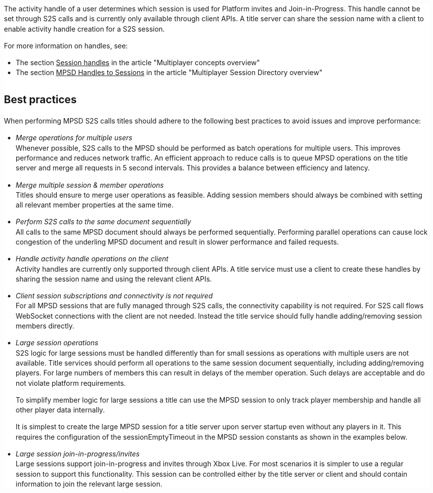 The activity handle of a user determines which session is used for Platform invites and Join-in-Progress. This handle cannot be set through S2S calls and is currently only available through client APIs. A title server can share the session name with a client to enable activity handle creation for a S2S session.

For more information on handles, see:
* The section [Session handles](../../concepts/live-multiplayer-concepts.md#session-handles) in the article "Multiplayer concepts overview"
* The section [MPSD Handles to Sessions](../live-mpsd-overview.md#mpsd-handles-to-sessions) in the article "Multiplayer Session Directory overview"


## Best practices

When performing MPSD S2S calls titles should adhere to the following best practices to avoid issues and improve performance:

* *Merge operations for multiple users*  
  Whenever possible, S2S calls to the MPSD should be performed as batch operations for multiple users. This improves performance and reduces network traffic. An efficient approach to reduce calls is to queue MPSD operations on the title server and merge all requests in 5 second intervals. This provides a balance between efficiency and latency.

* *Merge multiple session & member operations*  
  Titles should ensure to merge user operations as feasible. Adding session members should always be combined with setting all relevant member properties at the same time.

* *Perform S2S calls to the same document sequentially*  
  All calls to the same MPSD document should always be performed sequentially. Performing parallel operations can cause lock congestion of the underling MPSD document and result in slower performance and failed requests.

* *Handle activity handle operations on the client*  
  Activity handles are currently only supported through client APIs. A title service must use a client to create these handles by sharing the session name and using the relevant client APIs.

* *Client session subscriptions and connectivity is not required*  
  For all MPSD sessions that are fully managed through S2S calls, the connectivity capability is not required. For S2S call flows WebSocket connections with the client are not needed. Instead the  title service should fully handle adding/removing session members directly.

* *Large session operations*  
  S2S logic for large sessions must be handled differently than for small sessions as operations with multiple users are not available. Title services should perform all operations to the same session document sequentially, including adding/removing players. For large numbers of members this can result in delays of the member operation. Such delays are acceptable and do not violate platform requirements.

  To simplify member logic for large sessions a title can use the MPSD session to only track player membership and handle all other player data internally. 

  It is simplest to create the large MPSD session for a title server upon server startup even without any players in it. This requires the configuration of the sessionEmptyTimeout in the MPSD session constants as shown in the examples below.

* *Large session join-in-progress/invites*  
  Large sessions support join-in-progress and invites through Xbox Live. For most scenarios it is simpler to use a regular session to support this functionality. This session can be controlled either by the title server or client and should contain information to join the relevant large session.
